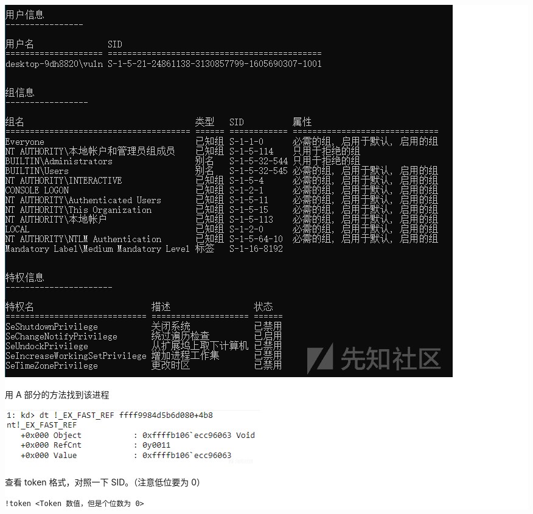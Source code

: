 [![](assets/1706090578-ce93e69cf415c20b0f35abe3c8daf651.png)](https://xzfile.aliyuncs.com/media/upload/picture/20240124144856-a507aef2-ba84-1.png)

用 A 部分的方法找到该进程

[![](assets/1706090578-56685dbbb5348c466a90aac4134d2b3e.png)](https://xzfile.aliyuncs.com/media/upload/picture/20240124144912-aee9ab1e-ba84-1.png)

查看 token 格式，对照一下 SID。（注意低位要为 0）

```plain
!token <Token 数值，但是个位数为 0>
```
